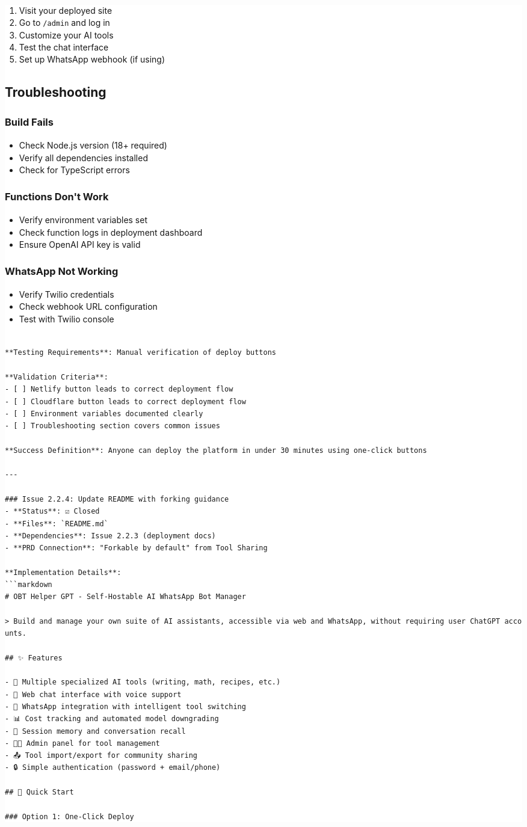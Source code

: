 1. Visit your deployed site
2. Go to `/admin` and log in
3. Customize your AI tools
4. Test the chat interface
5. Set up WhatsApp webhook (if using)

## Troubleshooting

### Build Fails
- Check Node.js version (18+ required)
- Verify all dependencies installed
- Check for TypeScript errors

### Functions Don't Work
- Verify environment variables set
- Check function logs in deployment dashboard
- Ensure OpenAI API key is valid

### WhatsApp Not Working
- Verify Twilio credentials
- Check webhook URL configuration
- Test with Twilio console
```

**Testing Requirements**: Manual verification of deploy buttons

**Validation Criteria**:
- [ ] Netlify button leads to correct deployment flow
- [ ] Cloudflare button leads to correct deployment flow
- [ ] Environment variables documented clearly
- [ ] Troubleshooting section covers common issues

**Success Definition**: Anyone can deploy the platform in under 30 minutes using one-click buttons

---

### Issue 2.2.4: Update README with forking guidance
- **Status**: ☑ Closed
- **Files**: `README.md`
- **Dependencies**: Issue 2.2.3 (deployment docs)
- **PRD Connection**: "Forkable by default" from Tool Sharing

**Implementation Details**:
```markdown
# OBT Helper GPT - Self-Hostable AI WhatsApp Bot Manager

> Build and manage your own suite of AI assistants, accessible via web and WhatsApp, without requiring user ChatGPT accounts.

## ✨ Features

- 🤖 Multiple specialized AI tools (writing, math, recipes, etc.)
- 💬 Web chat interface with voice support
- 📱 WhatsApp integration with intelligent tool switching
- 📊 Cost tracking and automated model downgrading
- 🔄 Session memory and conversation recall
- 👩‍💼 Admin panel for tool management
- 📤 Tool import/export for community sharing
- 🔒 Simple authentication (password + email/phone)

## 🚀 Quick Start

### Option 1: One-Click Deploy
```